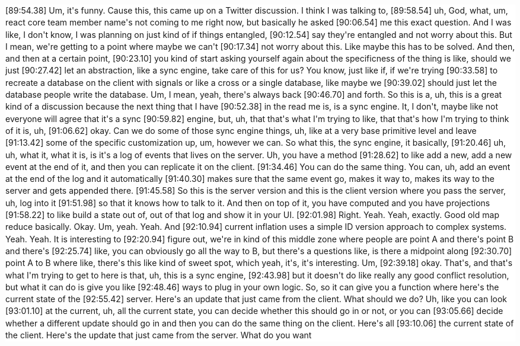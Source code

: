 [89:54.38] Um, it's funny. Cause this, this came up on a Twitter discussion. I think I was talking to,
[89:58.54] uh, God, what, um, react core team member name's not coming to me right now, but basically he asked
[90:06.54] me this exact question. And I was like, I don't know, I was planning on just kind of if things entangled,
[90:12.54] say they're entangled and not worry about this. But I mean, we're getting to a point where maybe we can't
[90:17.34] not worry about this. Like maybe this has to be solved. And then, and then at a certain point,
[90:23.10] you kind of start asking yourself again about the specificness of the thing is like, should we just
[90:27.42] let an abstraction, like a sync engine, take care of this for us? You know, just like if, if we're trying
[90:33.58] to recreate a database on the client with signals or like a cross or a single database, like maybe we
[90:39.02] should just let the database people write the database. Um, I mean, yeah, there's always back
[90:46.70] and forth. So this is a, uh, this is a great kind of a discussion because the next thing that I have
[90:52.38] in the read me is, is a sync engine. It, I don't, maybe like not everyone will agree that it's a sync
[90:59.82] engine, but, uh, that that's what I'm trying to like, that that's how I'm trying to think of it is, uh,
[91:06.62] okay. Can we do some of those sync engine things, uh, like at a very base primitive level and leave
[91:13.42] some of the specific customization up, um, however we can. So what this, the sync engine, it basically,
[91:20.46] uh, uh, what it, what it is, is it's a log of events that lives on the server. Uh, you have a method
[91:28.62] to like add a new, add a new event at the end of it, and then you can replicate it on the client.
[91:34.46] You can do the same thing. You can, uh, add an event at the end of the log and it automatically
[91:40.30] makes sure that the same event go, makes it way to, makes its way to the server and gets appended there.
[91:45.58] So this is the server version and this is the client version where you pass the server, uh, log into it
[91:51.98] so that it knows how to talk to it. And then on top of it, you have computed and you have projections
[91:58.22] to like build a state out of, out of that log and show it in your UI.
[92:01.98] Right. Yeah. Yeah, exactly. Good old map reduce basically. Okay. Um, yeah. Yeah. And
[92:10.94] current inflation uses a simple ID version approach to complex systems. Yeah. Yeah. It is interesting to
[92:20.94] figure out, we're in kind of this middle zone where people are point A and there's point B and there's
[92:25.74] like, you can obviously go all the way to B, but there's a questions like, is there a midpoint along
[92:30.70] point A to B where like, there's this like kind of sweet spot, which yeah, it's, it's interesting. Um,
[92:39.18] okay. That's, and that's what I'm trying to get to here is that, uh, this is a sync engine,
[92:43.98] but it doesn't do like really any good conflict resolution, but what it can do is give you like
[92:48.46] ways to plug in your own logic. So, so it can give you a function where here's the current state of the
[92:55.42] server. Here's an update that just came from the client. What should we do? Uh, like you can look
[93:01.10] at the current, uh, all the current state, you can decide whether this should go in or not, or you can
[93:05.66] decide whether a different update should go in and then you can do the same thing on the client. Here's all
[93:10.06] the current state of the client. Here's the update that just came from the server. What do you want